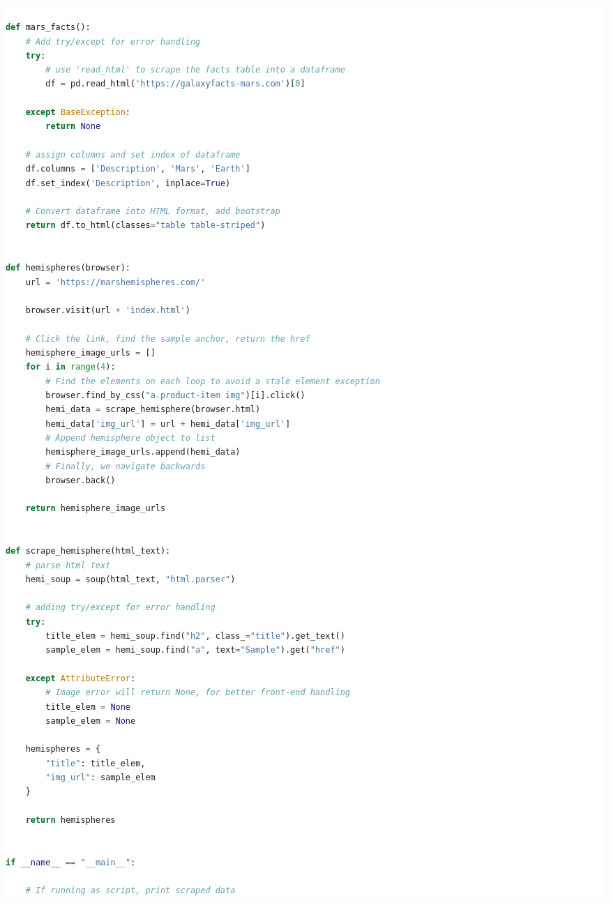 ```python

def mars_facts():
    # Add try/except for error handling
    try:
        # use 'read_html' to scrape the facts table into a dataframe
        df = pd.read_html('https://galaxyfacts-mars.com')[0]

    except BaseException:
        return None

    # assign columns and set index of dataframe
    df.columns = ['Description', 'Mars', 'Earth']
    df.set_index('Description', inplace=True)

    # Convert dataframe into HTML format, add bootstrap
    return df.to_html(classes="table table-striped")


def hemispheres(browser):
    url = 'https://marshemispheres.com/'

    browser.visit(url + 'index.html')

    # Click the link, find the sample anchor, return the href
    hemisphere_image_urls = []
    for i in range(4):
        # Find the elements on each loop to avoid a stale element exception
        browser.find_by_css("a.product-item img")[i].click()
        hemi_data = scrape_hemisphere(browser.html)
        hemi_data['img_url'] = url + hemi_data['img_url']
        # Append hemisphere object to list
        hemisphere_image_urls.append(hemi_data)
        # Finally, we navigate backwards
        browser.back()

    return hemisphere_image_urls


def scrape_hemisphere(html_text):
    # parse html text
    hemi_soup = soup(html_text, "html.parser")

    # adding try/except for error handling
    try:
        title_elem = hemi_soup.find("h2", class_="title").get_text()
        sample_elem = hemi_soup.find("a", text="Sample").get("href")

    except AttributeError:
        # Image error will return None, for better front-end handling
        title_elem = None
        sample_elem = None

    hemispheres = {
        "title": title_elem,
        "img_url": sample_elem
    }

    return hemispheres


if __name__ == "__main__":

    # If running as script, print scraped data
```